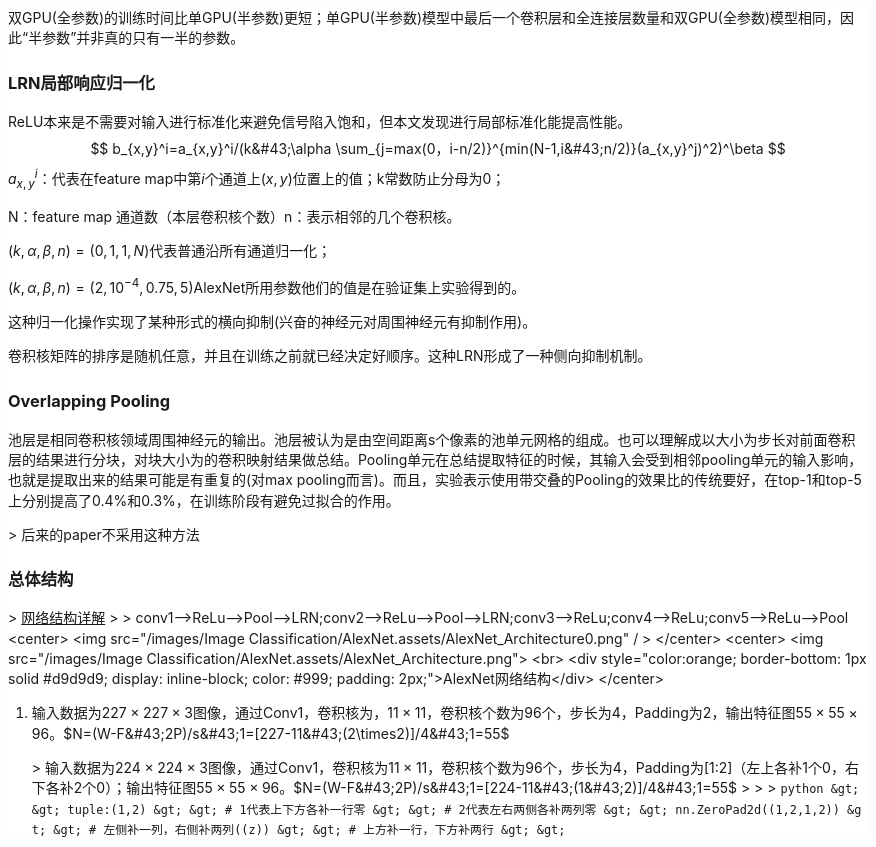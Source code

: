 双GPU(全参数)的训练时间比单GPU(半参数)更短；单GPU(半参数)模型中最后一个卷积层和全连接层数量和双GPU(全参数)模型相同，因此“半参数”并非真的只有一半的参数。

### LRN局部响应归一化

ReLU本来是不需要对输入进行标准化来避免信号陷入饱和，但本文发现进行局部标准化能提高性能。
$$
b_{x,y}^i=a_{x,y}^i/(k&#43;\alpha \sum_{j=max(0，i-n/2)}^{min(N-1,i&#43;n/2)}(a_{x,y}^j)^2)^\beta
$$
$a_{x,y}^i$：代表在feature map中第$i$个通道上$(x,y)$位置上的值；k常数防止分母为0；

N：feature map 通道数（本层卷积核个数）n：表示相邻的几个卷积核。

$(k,\alpha,\beta,n)=(0,1,1,N)$代表普通沿所有通道归一化；

$(k,\alpha,\beta,n)=(2,10^{-4},0.75,5)$AlexNet所用参数他们的值是在验证集上实验得到的。

这种归一化操作实现了某种形式的横向抑制(兴奋的神经元对周围神经元有抑制作用)。

卷积核矩阵的排序是随机任意，并且在训练之前就已经决定好顺序。这种LRN形成了一种侧向抑制机制。

### Overlapping Pooling

池层是相同卷积核领域周围神经元的输出。池层被认为是由空间距离s个像素的池单元网格的组成。也可以理解成以大小为步长对前面卷积层的结果进行分块，对块大小为的卷积映射结果做总结。Pooling单元在总结提取特征的时候，其输入会受到相邻pooling单元的输入影响，也就是提取出来的结果可能是有重复的(对max pooling而言)。而且，实验表示使用带交叠的Pooling的效果比的传统要好，在top-1和top-5上分别提高了0.4%和0.3%，在训练阶段有避免过拟合的作用。

&gt; 后来的paper不采用这种方法

### 总体结构

&gt; [网络结构详解](https://www.bilibili.com/video/BV1p7411T7Pc)
&gt;
&gt; conv1--&gt;ReLu--&gt;Pool--&gt;LRN;conv2--&gt;ReLu--&gt;Pool--&gt;LRN;conv3--&gt;ReLu;conv4--&gt;ReLu;conv5--&gt;ReLu--&gt;Pool
&lt;center&gt;
&lt;img 
src=&#34;/images/Image Classification/AlexNet.assets/AlexNet_Architecture0.png&#34;  / &gt;
&lt;/center&gt;
&lt;center&gt;
&lt;img 
src=&#34;/images/Image Classification/AlexNet.assets/AlexNet_Architecture.png&#34;&gt;
&lt;br&gt;
&lt;div style=&#34;color:orange; border-bottom: 1px solid #d9d9d9;
display: inline-block;
color: #999;
padding: 2px;&#34;&gt;AlexNet网络结构&lt;/div&gt;
&lt;/center&gt;



1. 输入数据为$227\times227\times3$图像，通过Conv1，卷积核为，$11\times11$，卷积核个数为96个，步长为4，Padding为2，输出特征图$55\times55\times96$。$N=(W-F&#43;2P)/s&#43;1=[227-11&#43;(2\times2)]/4&#43;1=55$

   &gt; 输入数据为$224\times224\times3$图像，通过Conv1，卷积核为$11\times11$，卷积核个数为96个，步长为4，Padding为[1:2]（左上各补1个0，右下各补2个0）；输出特征图$55\times55\times96$。$N=(W-F&#43;2P)/s&#43;1=[224-11&#43;(1&#43;2)]/4&#43;1=55$
   &gt;
   &gt; &gt; ```python
   &gt; &gt; tuple:(1,2)
   &gt; &gt; # 1代表上下方各补一行零
   &gt; &gt; # 2代表左右两侧各补两列零
   &gt; &gt; nn.ZeroPad2d((1,2,1,2))
   &gt; &gt; # 左侧补一列，右侧补两列((z))
   &gt; &gt; # 上方补一行，下方补两行
   &gt; &gt; ```
